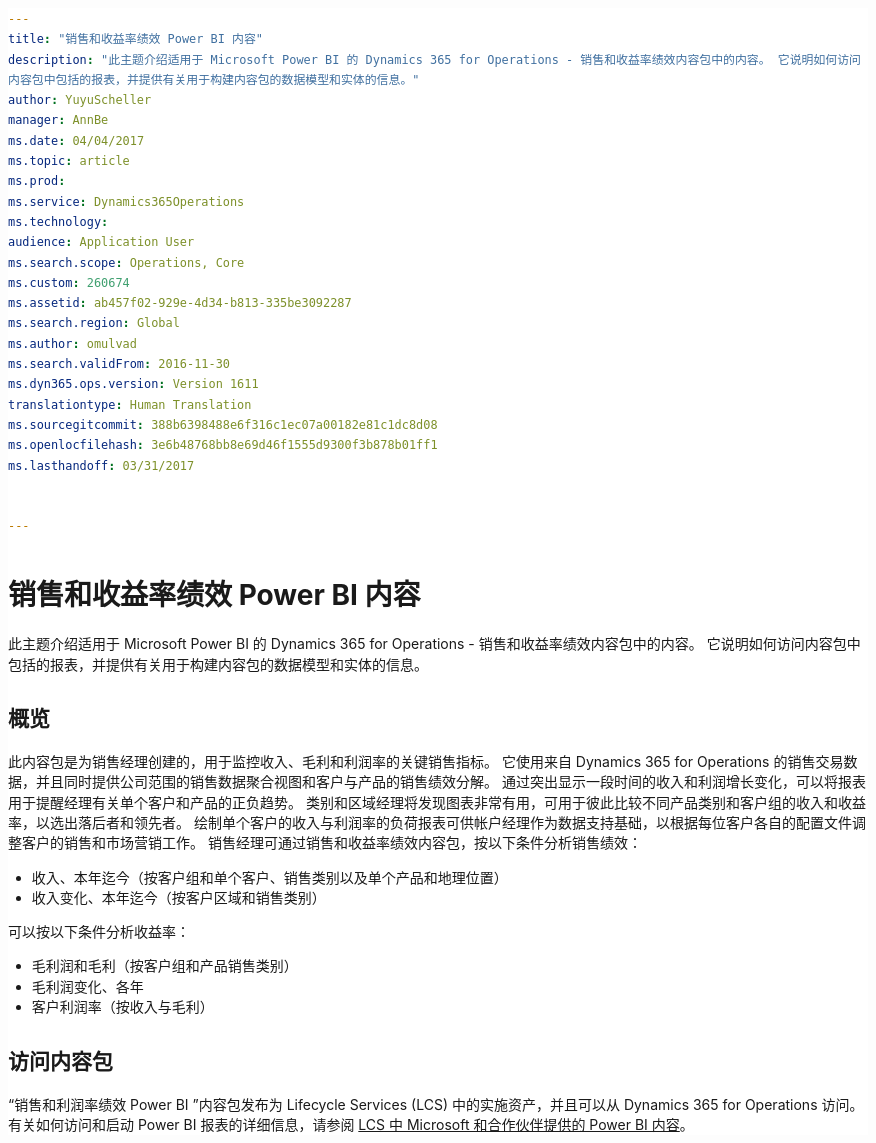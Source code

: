 ```yaml
---
title: "销售和收益率绩效 Power BI 内容"
description: "此主题介绍适用于 Microsoft Power BI 的 Dynamics 365 for Operations - 销售和收益率绩效内容包中的内容。 它说明如何访问内容包中包括的报表，并提供有关用于构建内容包的数据模型和实体的信息。"
author: YuyuScheller
manager: AnnBe
ms.date: 04/04/2017
ms.topic: article
ms.prod: 
ms.service: Dynamics365Operations
ms.technology: 
audience: Application User
ms.search.scope: Operations, Core
ms.custom: 260674
ms.assetid: ab457f02-929e-4d34-b813-335be3092287
ms.search.region: Global
ms.author: omulvad
ms.search.validFrom: 2016-11-30
ms.dyn365.ops.version: Version 1611
translationtype: Human Translation
ms.sourcegitcommit: 388b6398488e6f316c1ec07a00182e81c1dc8d08
ms.openlocfilehash: 3e6b48768bb8e69d46f1555d9300f3b878b01ff1
ms.lasthandoff: 03/31/2017


---
```


# <a name="sales-and-profitability-performance-power-bi-content"></a>销售和收益率绩效 Power BI 内容

此主题介绍适用于 Microsoft Power BI 的 Dynamics 365 for Operations - 销售和收益率绩效内容包中的内容。 它说明如何访问内容包中包括的报表，并提供有关用于构建内容包的数据模型和实体的信息。

<a name="overview"></a>概览
--------

此内容包是为销售经理创建的，用于监控收入、毛利和利润率的关键销售指标。 它使用来自 Dynamics 365 for Operations 的销售交易数据，并且同时提供公司范围的销售数据聚合视图和客户与产品的销售绩效分解。 通过突出显示一段时间的收入和利润增长变化，可以将报表用于提醒经理有关单个客户和产品的正负趋势。 类别和区域经理将发现图表非常有用，可用于彼此比较不同产品类别和客户组的收入和收益率，以选出落后者和领先者。 绘制单个客户的收入与利润率的负荷报表可供帐户经理作为数据支持基础，以根据每位客户各自的配置文件调整客户的销售和市场营销工作。 销售经理可通过销售和收益率绩效内容包，按以下条件分析销售绩效：

-   收入、本年迄今（按客户组和单个客户、销售类别以及单个产品和地理位置）
-   收入变化、本年迄今（按客户区域和销售类别）

可以按以下条件分析收益率：

-   毛利润和毛利（按客户组和产品销售类别）
-   毛利润变化、各年
-   客户利润率（按收入与毛利）

## <a name="accessing-the-content-pack"></a>访问内容包
“销售和利润率绩效 Power BI ”内容包发布为 Lifecycle Services (LCS) 中的实施资产，并且可以从 Dynamics 365 for Operations 访问。 有关如何访问和启动 Power BI 报表的详细信息，请参阅 [LCS 中 Microsoft 和合作伙伴提供的 Power BI 内容](power-bi-content-microsoft-partners.md)。
